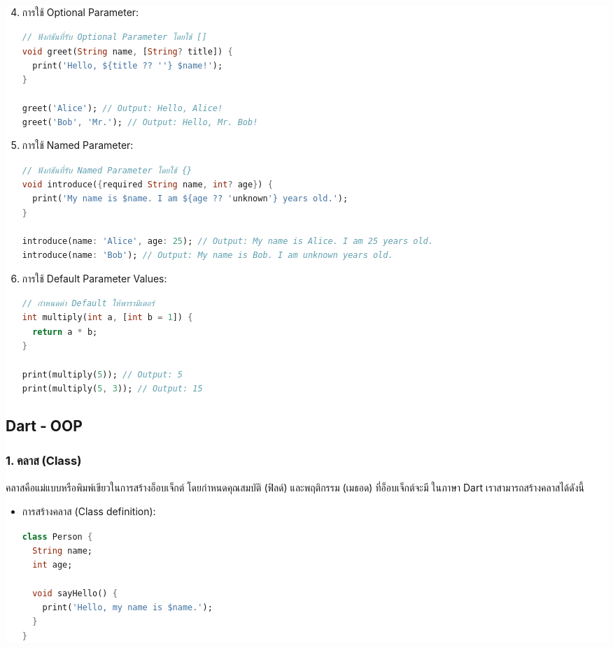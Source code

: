 4. การใช้ Optional Parameter:

   ```dart
   // ฟังก์ชันที่รับ Optional Parameter โดยใช้ []
   void greet(String name, [String? title]) {
     print('Hello, ${title ?? ''} $name!');
   }

   greet('Alice'); // Output: Hello, Alice!
   greet('Bob', 'Mr.'); // Output: Hello, Mr. Bob!
   ```

5. การใช้ Named Parameter:

   ```dart
   // ฟังก์ชันที่รับ Named Parameter โดยใช้ {}
   void introduce({required String name, int? age}) {
     print('My name is $name. I am ${age ?? 'unknown'} years old.');
   }

   introduce(name: 'Alice', age: 25); // Output: My name is Alice. I am 25 years old.
   introduce(name: 'Bob'); // Output: My name is Bob. I am unknown years old.
   ```

6. การใช้ Default Parameter Values:

   ```dart
   // กำหนดค่า Default ให้พารามิเตอร์
   int multiply(int a, [int b = 1]) {
     return a * b;
   }

   print(multiply(5)); // Output: 5
   print(multiply(5, 3)); // Output: 15
   ```

## Dart - OOP

### 1. คลาส (Class)

คลาสคือแม่แบบหรือพิมพ์เขียวในการสร้างอ็อบเจ็กต์ โดยกำหนดคุณสมบัติ (ฟิลด์) และพฤติกรรม (เมธอด) ที่อ็อบเจ็กต์จะมี ในภาษา Dart เราสามารถสร้างคลาสได้ดังนี้

- การสร้างคลาส (Class definition):

  ```dart
  class Person {
    String name;
    int age;

    void sayHello() {
      print('Hello, my name is $name.');
    }
  }
  ```
